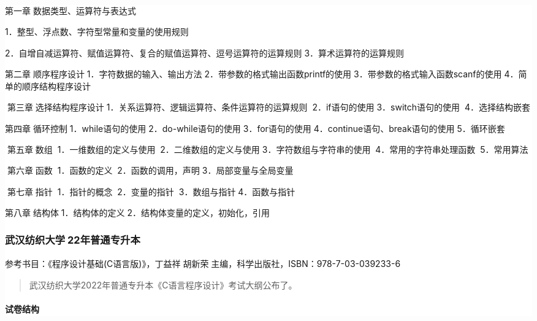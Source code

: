    第一章 数据类型、运算符与表达式

1．整型、浮点数、字符型常量和变量的使用规则

2．自增自减运算符、赋值运算符、复合的赋值运算符、逗号运算符的运算规则
    3．算术运算符的运算规则

第二章 顺序程序设计
    1．字符数据的输入、输出方法
    2．带参数的格式输出函数printf的使用
    3．带参数的格式输入函数scanf的使用
    4．简单的顺序结构程序设计

​    第三章 选择结构程序设计
​    1．关系运算符、逻辑运算符、条件运算符的运算规则
​    2．if语句的使用
​    3．switch语句的使用
​    4．选择结构嵌套

第四章 循环控制
    1．while语句的使用
    2．do-while语句的使用
    3．for语句的使用
    4．continue语句、break语句的使用
    5．循环嵌套

​    第五章 数组
​    1．一维数组的定义与使用
​    2．二维数组的定义与使用
​    3．字符数组与字符串的使用
​    4．常用的字符串处理函数
​    5．常用算法

​    第六章 函数
​    1．函数的定义
​    2．函数的调用，声明
​    3．局部变量与全局变量

​    第七章 指针
​    1．指针的概念
​    2．变量的指针
​    3．数组与指针
​    4．函数与指针

第八章 结构体
    1．结构体的定义
    2．结构体变量的定义，初始化，引用

### 武汉纺织大学 22年普通专升本

参考书目：《程序设计基础(C语言版)》，丁益祥 胡新荣 主编，科学出版社，ISBN：978-7-03-039233-6

>武汉纺织大学2022年普通专升本《C语言程序设计》考试大纲公布了。

#### 试卷结构
